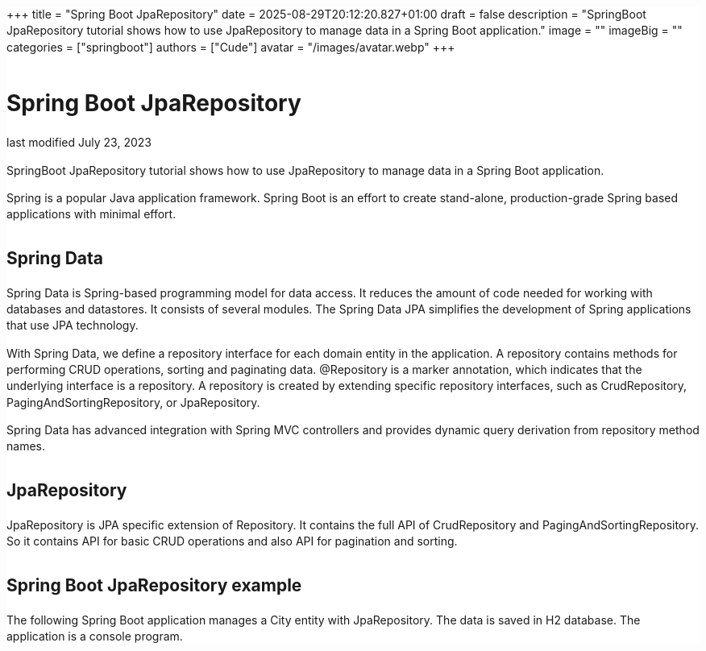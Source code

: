 +++
title = "Spring Boot JpaRepository"
date = 2025-08-29T20:12:20.827+01:00
draft = false
description = "SpringBoot JpaRepository tutorial shows how to use JpaRepository to manage data in a Spring Boot application."
image = ""
imageBig = ""
categories = ["springboot"]
authors = ["Cude"]
avatar = "/images/avatar.webp"
+++

# Spring Boot JpaRepository

last modified July 23, 2023

SpringBoot JpaRepository tutorial shows how to use JpaRepository to manage data
in a Spring Boot application.

Spring is a popular Java application framework.
Spring Boot is an effort to create stand-alone, production-grade
Spring based applications with minimal effort.

## Spring Data

Spring Data is Spring-based programming model for data access. It
reduces the amount of code needed for working with databases and datastores. It
consists of several modules. The Spring Data JPA simplifies the development of
Spring applications that use JPA technology.

With Spring Data, we define a repository interface for each domain entity in the
application. A repository contains methods for performing CRUD operations,
sorting and paginating data. @Repository is a marker annotation,
which indicates that the underlying interface is a repository. A repository is
created by extending specific repository interfaces, such as
CrudRepository, PagingAndSortingRepository, or
JpaRepository.

Spring Data has advanced integration with Spring MVC controllers and provides
dynamic query derivation from repository method names.

## JpaRepository

JpaRepository is JPA specific extension of Repository.
It contains the full API of CrudRepository and
PagingAndSortingRepository. So it contains API for basic CRUD
operations and also API for pagination and sorting.

## Spring Boot JpaRepository example

The following Spring Boot application manages a City entity with
JpaRepository. The data is saved in H2 database. The application is
a console program.
